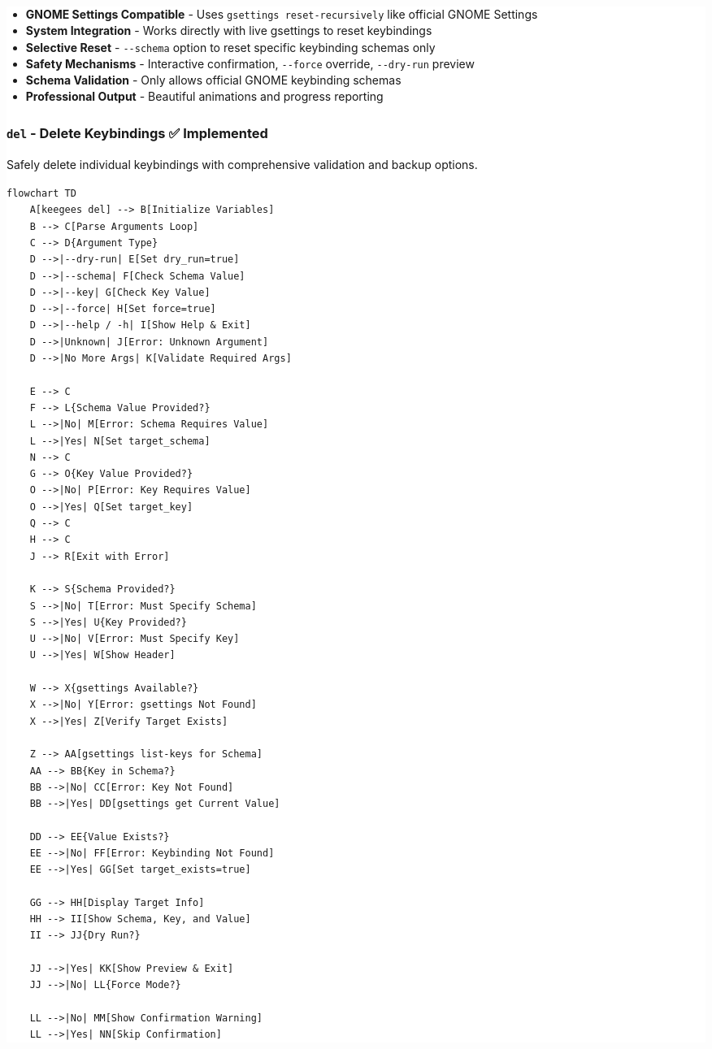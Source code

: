 - **GNOME Settings Compatible** - Uses `gsettings reset-recursively` like official GNOME Settings
- **System Integration** - Works directly with live gsettings to reset keybindings
- **Selective Reset** - `--schema` option to reset specific keybinding schemas only
- **Safety Mechanisms** - Interactive confirmation, `--force` override, `--dry-run` preview
- **Schema Validation** - Only allows official GNOME keybinding schemas
- **Professional Output** - Beautiful animations and progress reporting

### `del` - Delete Keybindings ✅ **Implemented**

Safely delete individual keybindings with comprehensive validation and backup options.

```mermaid
flowchart TD
    A[keegees del] --> B[Initialize Variables]
    B --> C[Parse Arguments Loop]
    C --> D{Argument Type}
    D -->|--dry-run| E[Set dry_run=true]
    D -->|--schema| F[Check Schema Value]
    D -->|--key| G[Check Key Value]
    D -->|--force| H[Set force=true]
    D -->|--help / -h| I[Show Help & Exit]
    D -->|Unknown| J[Error: Unknown Argument]
    D -->|No More Args| K[Validate Required Args]
    
    E --> C
    F --> L{Schema Value Provided?}
    L -->|No| M[Error: Schema Requires Value]
    L -->|Yes| N[Set target_schema]
    N --> C
    G --> O{Key Value Provided?}
    O -->|No| P[Error: Key Requires Value]
    O -->|Yes| Q[Set target_key]
    Q --> C
    H --> C
    J --> R[Exit with Error]
    
    K --> S{Schema Provided?}
    S -->|No| T[Error: Must Specify Schema]
    S -->|Yes| U{Key Provided?}
    U -->|No| V[Error: Must Specify Key]
    U -->|Yes| W[Show Header]
    
    W --> X{gsettings Available?}
    X -->|No| Y[Error: gsettings Not Found]
    X -->|Yes| Z[Verify Target Exists]
    
    Z --> AA[gsettings list-keys for Schema]
    AA --> BB{Key in Schema?}
    BB -->|No| CC[Error: Key Not Found]
    BB -->|Yes| DD[gsettings get Current Value]
    
    DD --> EE{Value Exists?}
    EE -->|No| FF[Error: Keybinding Not Found]
    EE -->|Yes| GG[Set target_exists=true]
    
    GG --> HH[Display Target Info]
    HH --> II[Show Schema, Key, and Value]
    II --> JJ{Dry Run?}
    
    JJ -->|Yes| KK[Show Preview & Exit]
    JJ -->|No| LL{Force Mode?}
    
    LL -->|No| MM[Show Confirmation Warning]
    LL -->|Yes| NN[Skip Confirmation]
```